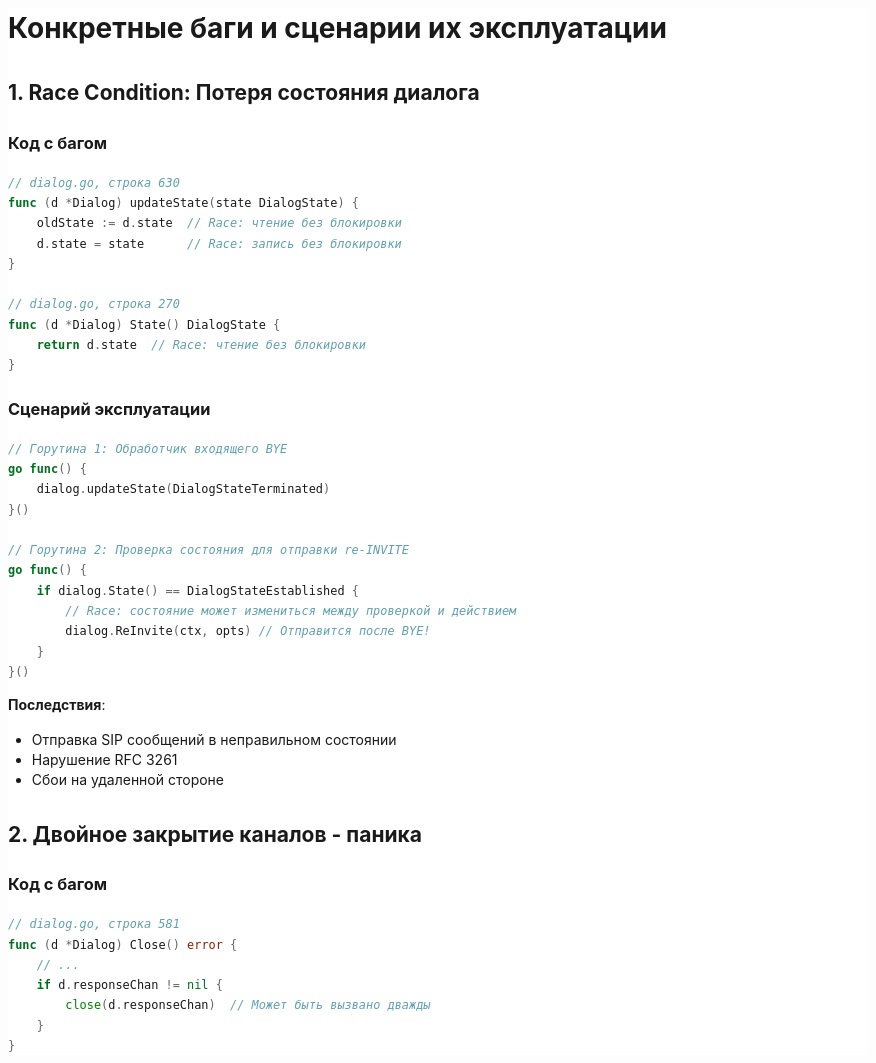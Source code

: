 # Конкретные баги и сценарии их эксплуатации

## 1. Race Condition: Потеря состояния диалога

### Код с багом
```go
// dialog.go, строка 630
func (d *Dialog) updateState(state DialogState) {
    oldState := d.state  // Race: чтение без блокировки
    d.state = state      // Race: запись без блокировки
}

// dialog.go, строка 270  
func (d *Dialog) State() DialogState {
    return d.state  // Race: чтение без блокировки
}
```

### Сценарий эксплуатации
```go
// Горутина 1: Обработчик входящего BYE
go func() {
    dialog.updateState(DialogStateTerminated)
}()

// Горутина 2: Проверка состояния для отправки re-INVITE
go func() {
    if dialog.State() == DialogStateEstablished {
        // Race: состояние может измениться между проверкой и действием
        dialog.ReInvite(ctx, opts) // Отправится после BYE!
    }
}()
```

**Последствия**: 
- Отправка SIP сообщений в неправильном состоянии
- Нарушение RFC 3261
- Сбои на удаленной стороне

## 2. Двойное закрытие каналов - паника

### Код с багом
```go
// dialog.go, строка 581
func (d *Dialog) Close() error {
    // ... 
    if d.responseChan != nil {
        close(d.responseChan)  // Может быть вызвано дважды
    }
}
```
